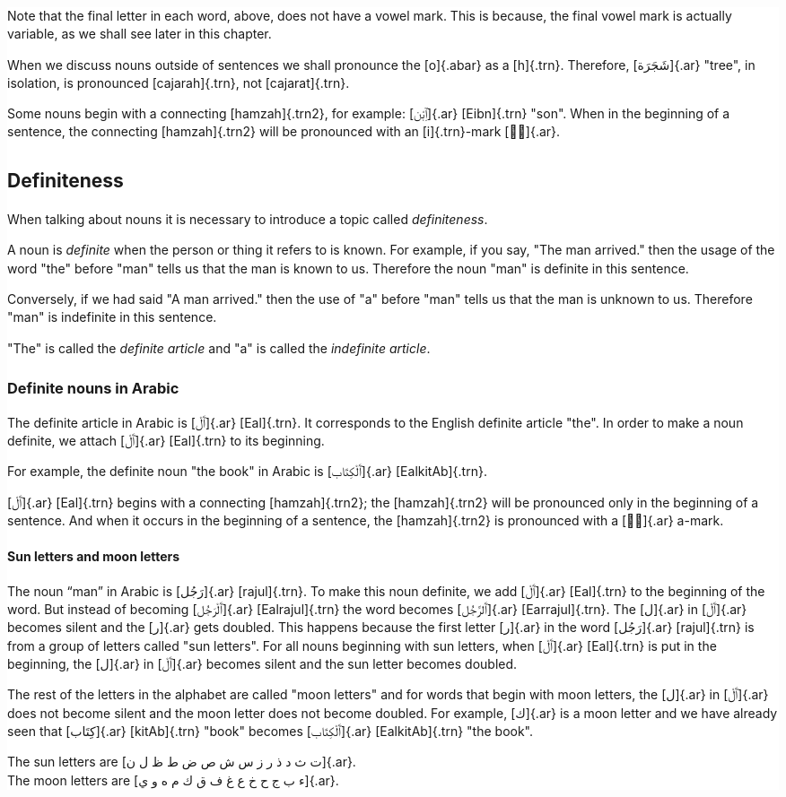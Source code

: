 Note that the final letter in each word, above, does not have a vowel mark. This is because, the final vowel mark is actually variable, as we shall see later in this chapter.

When we discuss nouns outside of sentences we shall pronounce the [o]{.abar} as a [h]{.trn}. Therefore, 
[شَجَرَة]{.ar} "tree", in isolation, is pronounced [cajarah]{.trn}, not [cajarat]{.trn}.

Some nouns begin with a connecting [hamzah]{.trn2}, for example: [ٱِبْن]{.ar} [Eibn]{.trn} "son". When in the beginning of a sentence, the connecting [hamzah]{.trn2} will be pronounced with an [i]{.trn}-mark [◌ِ]{.ar}.

## Definiteness

When talking about nouns it is necessary to introduce a topic called _definiteness_.

A noun is _definite_ when the person or thing it refers to is known. For example, if you say, "The man arrived." then the usage of the word "the" before "man" tells us that the man is known to us. Therefore the noun "man" is definite in this sentence.

Conversely, if we had said "A man arrived." then the use of "a" before "man" tells us that the man is unknown to us. Therefore "man" is indefinite in this sentence.

"The" is called the _definite article_ and "a" is called the _indefinite article_.

### Definite nouns in Arabic

The definite article in Arabic is 
[ٱَلْ]{.ar} [Eal]{.trn}. It corresponds to the English definite article "the".
In order to make a noun definite, we attach 
[ٱَلْ]{.ar} [Eal]{.trn}
to its beginning.

For example, the definite noun "the book" in Arabic is [ٱَلْكِتَاب]{.ar} [EalkitAb]{.trn}.

[ٱَلْ]{.ar} [Eal]{.trn}
begins with a connecting [hamzah]{.trn2}; the [hamzah]{.trn2} will be pronounced only in the beginning of a sentence. And when it occurs in the beginning of a sentence, the [hamzah]{.trn2} is pronounced with a [◌َ]{.ar} a-mark.

#### Sun letters and moon letters

The noun “man” in Arabic is [رَجُل]{.ar} [rajul]{.trn}. To make this noun definite, we add [ٱَلْ]{.ar} [Eal]{.trn} to the beginning of the word. But instead of becoming [ٱَلْرَجُل]{.ar} [Ealrajul]{.trn} the word becomes [ٱَلرَّجُل]{.ar} [Earrajul]{.trn}. The [ل]{.ar} in [ٱَلْ]{.ar} becomes silent and the [ر]{.ar} gets doubled. This happens because the first letter [ر]{.ar} in the word [رَجُل]{.ar} [rajul]{.trn} is from a group of letters called "sun letters". For all nouns beginning with sun letters, when [ٱَلْ]{.ar} [Eal]{.trn} is put in the beginning, the [ل]{.ar} in [ٱَلْ]{.ar} becomes silent and the sun letter becomes doubled.

The rest of the letters in the alphabet are called "moon letters" and for words that begin with moon letters, the [ل]{.ar} in [ٱَلْ]{.ar} does not become silent and the moon letter does not become doubled. For example, [ك]{.ar} is a moon letter and we have already seen that [كِتَاب]{.ar} [kitAb]{.trn} "book" becomes [ٱَلْكِتَاب]{.ar} [EalkitAb]{.trn} "the book".

The sun letters are [ت ث د ذ ر ز س ش ص ض ط ظ ل ن]{.ar}.  
The moon letters are [ء ب ج ح خ ع غ ف ق ك م ه و ي]{.ar}.
